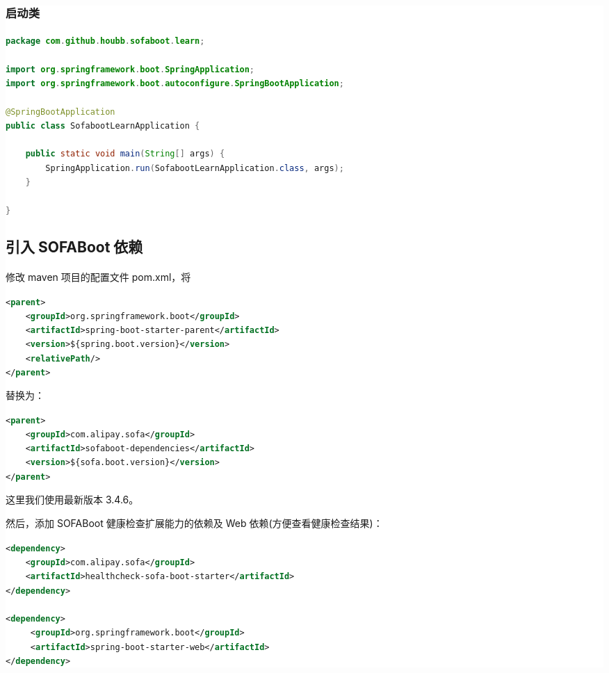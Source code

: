 ### 启动类

```java
package com.github.houbb.sofaboot.learn;

import org.springframework.boot.SpringApplication;
import org.springframework.boot.autoconfigure.SpringBootApplication;

@SpringBootApplication
public class SofabootLearnApplication {

	public static void main(String[] args) {
		SpringApplication.run(SofabootLearnApplication.class, args);
	}

}
```

## 引入 SOFABoot 依赖

修改 maven 项目的配置文件 pom.xml，将

```xml
<parent>
    <groupId>org.springframework.boot</groupId>
    <artifactId>spring-boot-starter-parent</artifactId>
    <version>${spring.boot.version}</version>
    <relativePath/> 
</parent>
```

替换为：

```xml
<parent>
    <groupId>com.alipay.sofa</groupId>
    <artifactId>sofaboot-dependencies</artifactId>
    <version>${sofa.boot.version}</version>
</parent>
```

这里我们使用最新版本 3.4.6。

然后，添加 SOFABoot 健康检查扩展能力的依赖及 Web 依赖(方便查看健康检查结果)：

```xml
<dependency>
    <groupId>com.alipay.sofa</groupId>
    <artifactId>healthcheck-sofa-boot-starter</artifactId>
</dependency>

<dependency>
     <groupId>org.springframework.boot</groupId>
     <artifactId>spring-boot-starter-web</artifactId>
</dependency>
```
